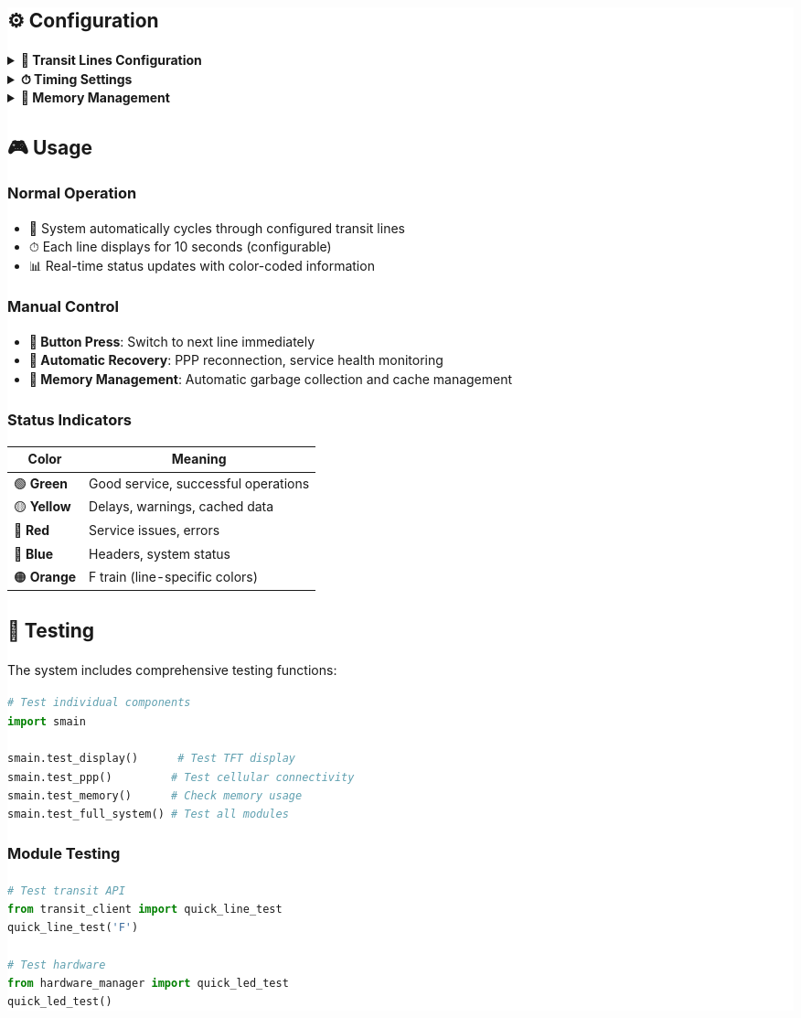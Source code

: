 ## ⚙ Configuration

<details><summary><b>🚊 Transit Lines Configuration</b></summary></details>

<details><summary><b>⏱ Timing Settings</b></summary></details>

<details><summary><b>💾 Memory Management</b></summary></details>

## 🎮 Usage

### Normal Operation
- 🔄 System automatically cycles through configured transit lines
- ⏱ Each line displays for 10 seconds (configurable)
- 📊 Real-time status updates with color-coded information

### Manual Control
- **🔘 Button Press**: Switch to next line immediately
- **🔧 Automatic Recovery**: PPP reconnection, service health monitoring
- **💾 Memory Management**: Automatic garbage collection and cache management

### Status Indicators

| Color | Meaning |
|-------|---------|
| 🟢 **Green** | Good service, successful operations |
| 🟡 **Yellow** | Delays, warnings, cached data |
| 🔴 **Red** | Service issues, errors |
| 🔵 **Blue** | Headers, system status |
| 🟠 **Orange** | F train (line-specific colors) |

## 🧪 Testing

The system includes comprehensive testing functions:

```python
# Test individual components
import smain

smain.test_display()      # Test TFT display
smain.test_ppp()         # Test cellular connectivity  
smain.test_memory()      # Check memory usage
smain.test_full_system() # Test all modules
```

### Module Testing
```python
# Test transit API
from transit_client import quick_line_test
quick_line_test('F')

# Test hardware
from hardware_manager import quick_led_test
quick_led_test()
```
